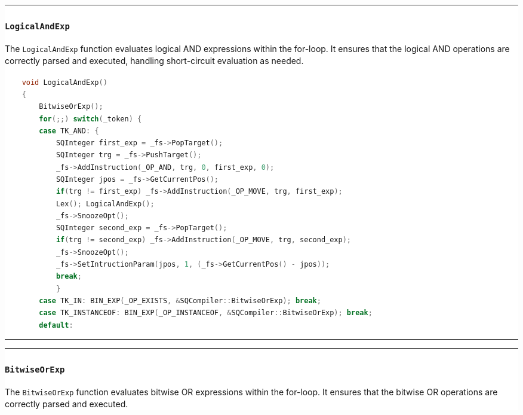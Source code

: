 
</SwmSnippet>

<SwmSnippet path="/src/3rdparty/squirrel/squirrel/sqcompiler.cpp" line="436">

---

### <SwmToken path="src/3rdparty/squirrel/squirrel/sqcompiler.cpp" pos="436:3:3" line-data="	void LogicalAndExp()">`LogicalAndExp`</SwmToken>

The <SwmToken path="src/3rdparty/squirrel/squirrel/sqcompiler.cpp" pos="436:3:3" line-data="	void LogicalAndExp()">`LogicalAndExp`</SwmToken> function evaluates logical AND expressions within the for-loop. It ensures that the logical AND operations are correctly parsed and executed, handling short-circuit evaluation as needed.

```c++
	void LogicalAndExp()
	{
		BitwiseOrExp();
		for(;;) switch(_token) {
		case TK_AND: {
			SQInteger first_exp = _fs->PopTarget();
			SQInteger trg = _fs->PushTarget();
			_fs->AddInstruction(_OP_AND, trg, 0, first_exp, 0);
			SQInteger jpos = _fs->GetCurrentPos();
			if(trg != first_exp) _fs->AddInstruction(_OP_MOVE, trg, first_exp);
			Lex(); LogicalAndExp();
			_fs->SnoozeOpt();
			SQInteger second_exp = _fs->PopTarget();
			if(trg != second_exp) _fs->AddInstruction(_OP_MOVE, trg, second_exp);
			_fs->SnoozeOpt();
			_fs->SetIntructionParam(jpos, 1, (_fs->GetCurrentPos() - jpos));
			break;
			}
		case TK_IN: BIN_EXP(_OP_EXISTS, &SQCompiler::BitwiseOrExp); break;
		case TK_INSTANCEOF: BIN_EXP(_OP_INSTANCEOF, &SQCompiler::BitwiseOrExp); break;
		default:
```

---

</SwmSnippet>

<SwmSnippet path="/src/3rdparty/squirrel/squirrel/sqcompiler.cpp" line="460">

---

### <SwmToken path="src/3rdparty/squirrel/squirrel/sqcompiler.cpp" pos="460:3:3" line-data="	void BitwiseOrExp()">`BitwiseOrExp`</SwmToken>

The <SwmToken path="src/3rdparty/squirrel/squirrel/sqcompiler.cpp" pos="460:3:3" line-data="	void BitwiseOrExp()">`BitwiseOrExp`</SwmToken> function evaluates bitwise OR expressions within the for-loop. It ensures that the bitwise OR operations are correctly parsed and executed.
